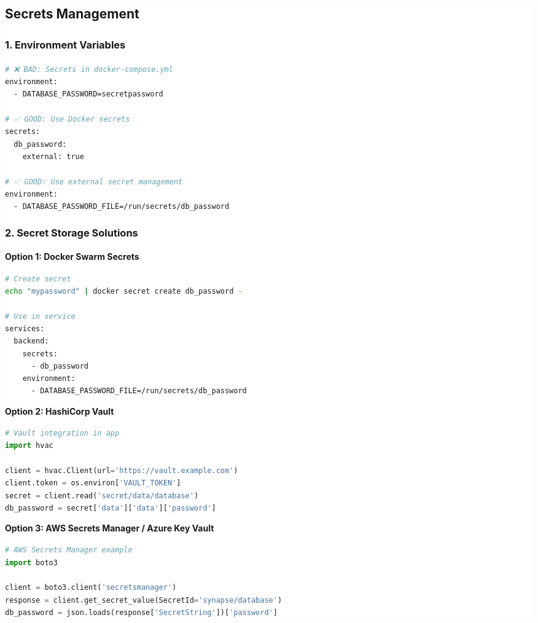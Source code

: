 ## Secrets Management

### 1. Environment Variables

```bash
# ❌ BAD: Secrets in docker-compose.yml
environment:
  - DATABASE_PASSWORD=secretpassword

# ✅ GOOD: Use Docker secrets
secrets:
  db_password:
    external: true
    
# ✅ GOOD: Use external secret management
environment:
  - DATABASE_PASSWORD_FILE=/run/secrets/db_password
```

### 2. Secret Storage Solutions

**Option 1: Docker Swarm Secrets**
```bash
# Create secret
echo "mypassword" | docker secret create db_password -

# Use in service
services:
  backend:
    secrets:
      - db_password
    environment:
      - DATABASE_PASSWORD_FILE=/run/secrets/db_password
```

**Option 2: HashiCorp Vault**
```python
# Vault integration in app
import hvac

client = hvac.Client(url='https://vault.example.com')
client.token = os.environ['VAULT_TOKEN']
secret = client.read('secret/data/database')
db_password = secret['data']['data']['password']
```

**Option 3: AWS Secrets Manager / Azure Key Vault**
```python
# AWS Secrets Manager example
import boto3

client = boto3.client('secretsmanager')
response = client.get_secret_value(SecretId='synapse/database')
db_password = json.loads(response['SecretString'])['password']
```
